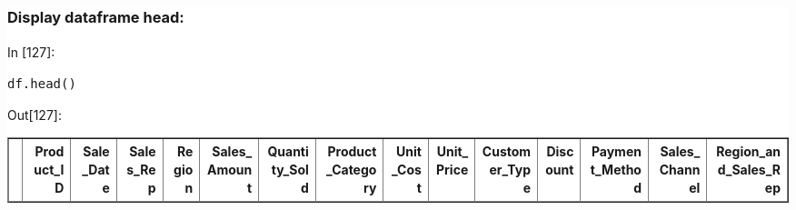 <div class="jp-InputArea jp-Cell-inputArea"><div class="jp-InputPrompt jp-InputArea-prompt">
</div><div class="jp-RenderedHTMLCommon jp-RenderedMarkdown jp-MarkdownOutput" data-mime-type="text/markdown">
<h3 id="Display-dataframe-head:">Display dataframe head:<a class="anchor-link" href="#Display-dataframe-head:"></a></h3>
</div>
</div>
</div>
</div><div class="jp-Cell jp-CodeCell jp-Notebook-cell">
<div class="jp-Cell-inputWrapper" tabindex="0">
<div class="jp-Collapser jp-InputCollapser jp-Cell-inputCollapser">
</div>
<div class="jp-InputArea jp-Cell-inputArea">
<div class="jp-InputPrompt jp-InputArea-prompt">In [127]:</div>
<div class="jp-CodeMirrorEditor jp-Editor jp-InputArea-editor" data-type="inline">
<div class="cm-editor cm-s-jupyter">
<div class="highlight hl-ipython3"><pre><span></span><span class="n">df</span><span class="o">.</span><span class="n">head</span><span class="p">()</span>
</pre></div>
</div>
</div>
</div>
</div>
<div class="jp-Cell-outputWrapper">
<div class="jp-Collapser jp-OutputCollapser jp-Cell-outputCollapser">
</div>
<div class="jp-OutputArea jp-Cell-outputArea">
<div class="jp-OutputArea-child jp-OutputArea-executeResult">
<div class="jp-OutputPrompt jp-OutputArea-prompt">Out[127]:</div>
<div class="jp-RenderedHTMLCommon jp-RenderedHTML jp-OutputArea-output jp-OutputArea-executeResult" data-mime-type="text/html" tabindex="0">
<div>
<style scoped="">
    .dataframe tbody tr th:only-of-type {
        vertical-align: middle;
    }

    .dataframe tbody tr th {
        vertical-align: top;
    }

    .dataframe thead th {
        text-align: right;
    }
</style>
<table border="1" class="dataframe">
<thead>
<tr style="text-align: right;">
<th></th>
<th>Product_ID</th>
<th>Sale_Date</th>
<th>Sales_Rep</th>
<th>Region</th>
<th>Sales_Amount</th>
<th>Quantity_Sold</th>
<th>Product_Category</th>
<th>Unit_Cost</th>
<th>Unit_Price</th>
<th>Customer_Type</th>
<th>Discount</th>
<th>Payment_Method</th>
<th>Sales_Channel</th>
<th>Region_and_Sales_Rep</th>
</tr>